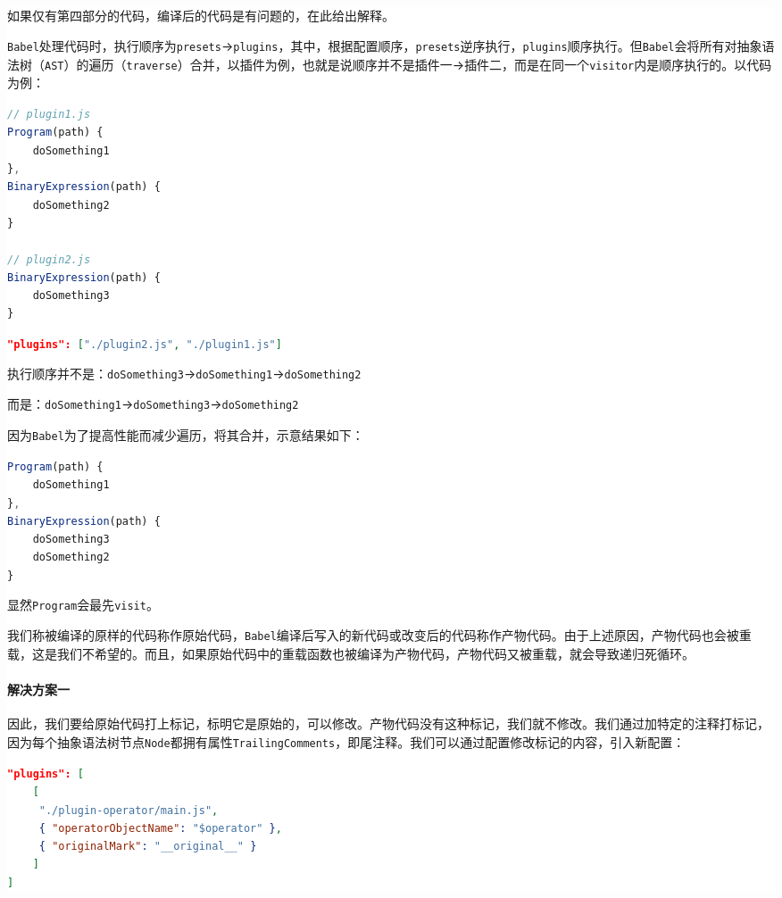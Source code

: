 如果仅有第四部分的代码，编译后的代码是有问题的，在此给出解释。

`Babel`处理代码时，执行顺序为`presets`$\rightarrow$`plugins`，其中，根据配置顺序，`presets`逆序执行，`plugins`顺序执行。但`Babel`会将所有对抽象语法树（`AST`）的遍历（`traverse`）合并，以插件为例，也就是说顺序并不是插件一$\rightarrow$插件二，而是在同一个`visitor`内是顺序执行的。以代码为例：

```javascript
// plugin1.js
Program(path) {
    doSomething1
},
BinaryExpression(path) {
    doSomething2
}

// plugin2.js
BinaryExpression(path) {
    doSomething3
}
```

```json
"plugins": ["./plugin2.js", "./plugin1.js"]
```

执行顺序并不是：`doSomething3`$\rightarrow$`doSomething1`$\rightarrow$`doSomething2`

而是：`doSomething1`$\rightarrow$`doSomething3`$\rightarrow$`doSomething2`

因为`Babel`为了提高性能而减少遍历，将其合并，示意结果如下：

```javascript
Program(path) {
    doSomething1
},
BinaryExpression(path) {
    doSomething3
    doSomething2
}
```

显然`Program`会最先`visit`。

我们称被编译的原样的代码称作原始代码，`Babel`编译后写入的新代码或改变后的代码称作产物代码。由于上述原因，产物代码也会被重载，这是我们不希望的。而且，如果原始代码中的重载函数也被编译为产物代码，产物代码又被重载，就会导致递归死循环。

#### 解决方案一

因此，我们要给原始代码打上标记，标明它是原始的，可以修改。产物代码没有这种标记，我们就不修改。我们通过加特定的注释打标记，因为每个抽象语法树节点`Node`都拥有属性`TrailingComments`，即尾注释。我们可以通过配置修改标记的内容，引入新配置：

```json
"plugins": [
    [
     "./plugin-operator/main.js",
     { "operatorObjectName": "$operator" },
     { "originalMark": "__original__" }
    ]
]
```
